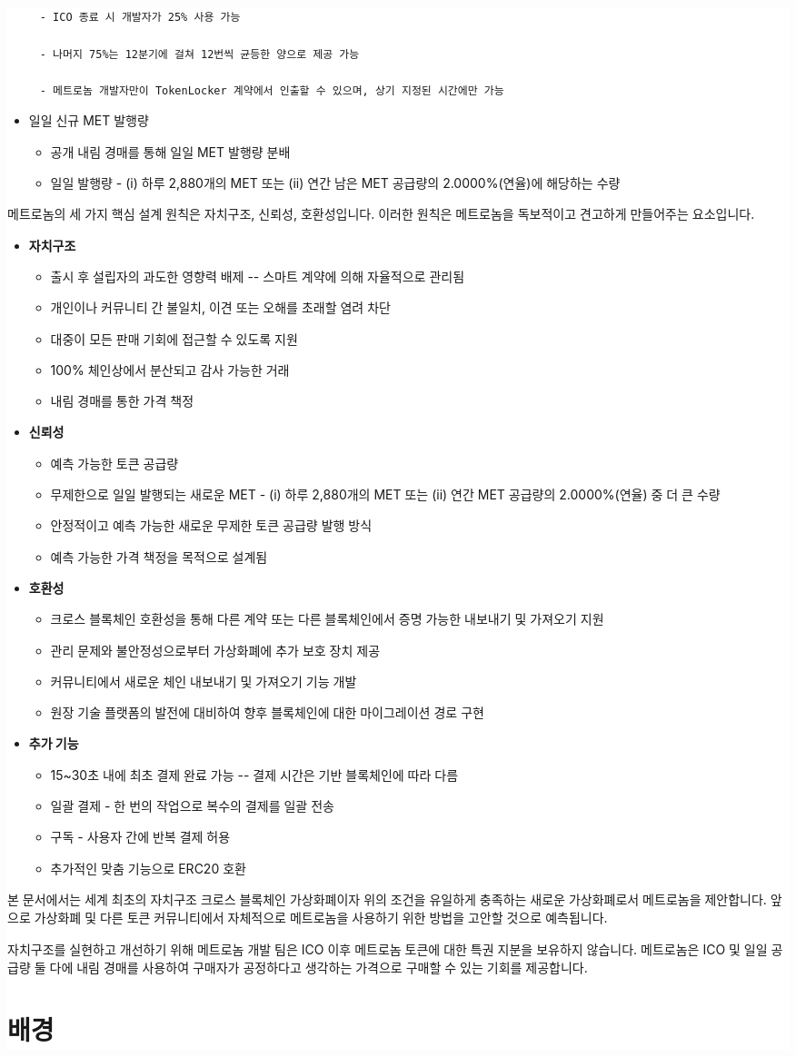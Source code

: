          - ICO 종료 시 개발자가 25% 사용 가능

         - 나머지 75%는 12분기에 걸쳐 12번씩 균등한 양으로 제공 가능

         - 메트로놈 개발자만이 TokenLocker 계약에서 인출할 수 있으며, 상기 지정된 시간에만 가능

- 일일 신규 MET 발행량

   - 공개 내림 경매를 통해 일일 MET 발행량 분배

   - 일일 발행량 - (i) 하루 2,880개의 MET 또는 (ii) 연간 남은 MET 공급량의 2.0000%(연율)에 해당하는 수량

메트로놈의 세 가지 핵심 설계 원칙은 자치구조, 신뢰성, 호환성입니다. 이러한 원칙은 메트로놈을 독보적이고 견고하게 만들어주는 요소입니다.

- **자치구조**

   - 출시 후 설립자의 과도한 영향력 배제 -- 스마트 계약에 의해 자율적으로 관리됨

   - 개인이나 커뮤니티 간 불일치, 이견 또는 오해를 초래할 염려 차단

   - 대중이 모든 판매 기회에 접근할 수 있도록 지원

   - 100% 체인상에서 분산되고 감사 가능한 거래

   - 내림 경매를 통한 가격 책정

- **신뢰성**

   - 예측 가능한 토큰 공급량

   - 무제한으로 일일 발행되는 새로운 MET - (i) 하루 2,880개의 MET 또는 (ii) 연간 MET 공급량의 2.0000%(연율) 중 더 큰 수량

   - 안정적이고 예측 가능한 새로운 무제한 토큰 공급량 발행 방식

   - 예측 가능한 가격 책정을 목적으로 설계됨

- **호환성**

   - 크로스 블록체인 호환성을 통해 다른 계약 또는 다른 블록체인에서 증명 가능한 내보내기 및 가져오기 지원

   - 관리 문제와 불안정성으로부터 가상화폐에 추가 보호 장치 제공

   - 커뮤니티에서 새로운 체인 내보내기 및 가져오기 기능 개발

   - 원장 기술 플랫폼의 발전에 대비하여 향후 블록체인에 대한 마이그레이션 경로 구현

- **추가 기능**

   - 15~30초 내에 최초 결제 완료 가능 -- 결제 시간은 기반 블록체인에 따라 다름

   - 일괄 결제 - 한 번의 작업으로 복수의 결제를 일괄 전송

   - 구독 - 사용자 간에 반복 결제 허용

   - 추가적인 맞춤 기능으로 ERC20 호환

본 문서에서는 세계 최초의 자치구조 크로스 블록체인 가상화폐이자 위의 조건을 유일하게 충족하는 새로운 가상화폐로서 메트로놈을 제안합니다. 앞으로 가상화폐 및 다른 토큰 커뮤니티에서 자체적으로 메트로놈을 사용하기 위한 방법을 고안할 것으로 예측됩니다.

자치구조를 실현하고 개선하기 위해 메트로놈 개발 팀은 ICO 이후 메트로놈 토큰에 대한 특권 지분을 보유하지 않습니다. 메트로놈은 ICO 및 일일 공급량 둘 다에 내림 경매를 사용하여 구매자가 공정하다고 생각하는 가격으로 구매할 수 있는 기회를 제공합니다.


배경
==========
